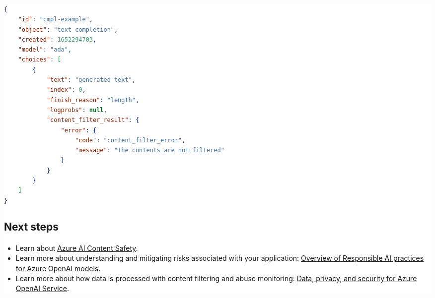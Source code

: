 ```json
{
    "id": "cmpl-example",
    "object": "text_completion",
    "created": 1652294703,
    "model": "ada",
    "choices": [
        {
            "text": "generated text",
            "index": 0,
            "finish_reason": "length",
            "logprobs": null,
            "content_filter_result": {
                "error": {
                    "code": "content_filter_error",
                    "message": "The contents are not filtered"
                }
            }
        }
    ]
}
```

## Next steps

- Learn about [Azure AI Content Safety](https://azure.microsoft.com/products/cognitive-services/ai-content-safety).
- Learn more about understanding and mitigating risks associated with your application: [Overview of Responsible AI practices for Azure OpenAI models](/legal/cognitive-services/openai/overview?context=/azure/ai-services/openai/context/context).
- Learn more about how data is processed with content filtering and abuse monitoring: [Data, privacy, and security for Azure OpenAI Service](/legal/cognitive-services/openai/data-privacy?context=/azure/ai-services/openai/context/context#preventing-abuse-and-harmful-content-generation).